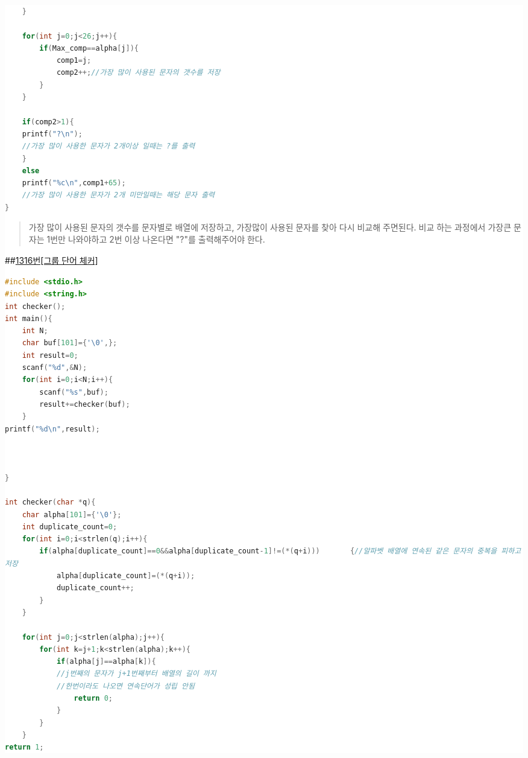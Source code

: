 ```c
	}
	
	for(int j=0;j<26;j++){
		if(Max_comp==alpha[j]){
			comp1=j;
			comp2++;//가장 많이 사용된 문자의 갯수를 저장	
		}
	}
	
	if(comp2>1){
	printf("?\n");
	//가장 많이 사용한 문자가 2개이상 일때는 ?를 출력
	}
	else
	printf("%c\n",comp1+65);
	//가장 많이 사용한 문자가 2개 미만일때는 해당 문자 출력
}
```
>가장 많이 사용된 문자의 갯수를 문자별로 배열에 저장하고,
>가장많이 사용된 문자를 찾아 다시 비교해 주면된다.
>비교 하는 과정에서 가장큰 문자는 1번만 나와야하고 2번 이상 나온다면 "?"를 출력해주어야 한다.


##[1316번[그룹 단어 체커]](https://www.acmicpc.net/problem/1316)
```c
#include <stdio.h>
#include <string.h>
int checker();
int main(){
	int N;
	char buf[101]={'\0',};
	int result=0;
	scanf("%d",&N);
	for(int i=0;i<N;i++){
		scanf("%s",buf);
		result+=checker(buf);
	}
printf("%d\n",result);



} 

int checker(char *q){
	char alpha[101]={'\0'};
	int duplicate_count=0;
	for(int i=0;i<strlen(q);i++){
		if(alpha[duplicate_count]==0&&alpha[duplicate_count-1]!=(*(q+i)))		{//알파벳 배열에 연속된 같은 문자의 중복을 피하고 저장 
			alpha[duplicate_count]=(*(q+i));
			duplicate_count++;
		}
	}

	for(int j=0;j<strlen(alpha);j++){
		for(int k=j+1;k<strlen(alpha);k++){
			if(alpha[j]==alpha[k]){
			//j번째의 문자가 j+1번째부터 배열의 길이 까지
			//한번이라도 나오면 연속단어가 성립 안됨
				return 0;
			}
		}
	}
return 1;
```